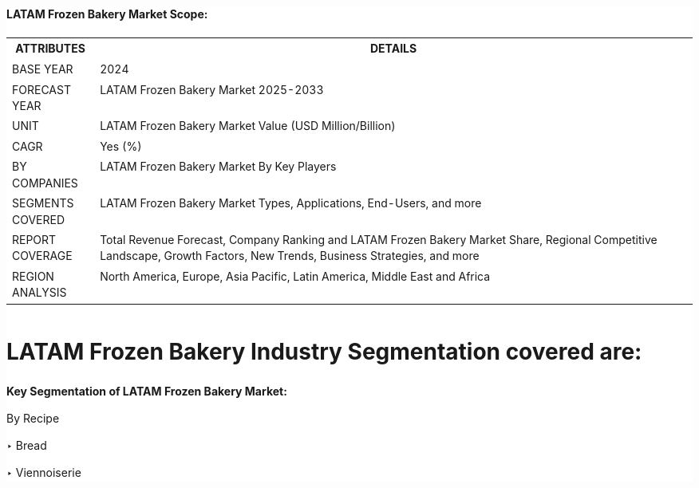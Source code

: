 <h4>LATAM Frozen Bakery Market Scope:</h4>
<table>
<tr>
<th>ATTRIBUTES</th>
<th>DETAILS</th>
</tr>
<tr>
<td>BASE YEAR</td>
<td>2024</td>
</tr>
<tr>
<td>FORECAST YEAR</td>
<td>LATAM Frozen Bakery Market 2025-2033</td>
</tr>
<tr>
<td>UNIT</td>
<td>LATAM Frozen Bakery Market Value (USD Million/Billion)</td>
<tr>
<td>CAGR</td>
<td>Yes (%)</td>
</tr>
</tr>
<tr>
<td>BY COMPANIES</td>
<td>LATAM Frozen Bakery Market By Key Players</td>
</tr>
<tr>
<td>SEGMENTS COVERED</td>
<td>LATAM Frozen Bakery Market Types, Applications, End-Users, and more</td>
</tr>
<tr>
<td>REPORT COVERAGE</td>
<td>Total Revenue Forecast, Company Ranking and LATAM Frozen Bakery Market Share, Regional Competitive Landscape, Growth Factors, New Trends, Business Strategies, and more</td>
</tr>
<tr>
<td>REGION ANALYSIS</td>
<td>North America, Europe, Asia Pacific, Latin America, Middle East and Africa</td>
</tr>
</table>

# <strong>LATAM Frozen Bakery Industry Segmentation covered are:</strong>

<strong>Key Segmentation of LATAM Frozen Bakery Market:</strong> 


By Recipe 

‣ Bread

‣ Viennoiserie
